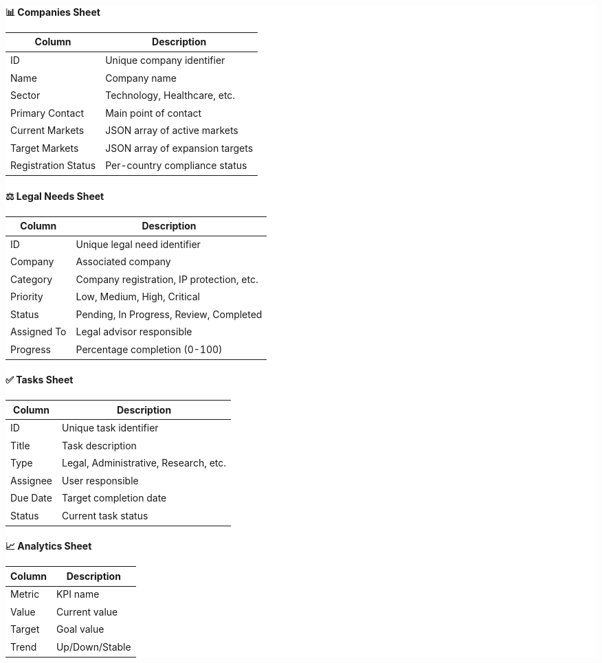 #### **📊 Companies Sheet**
| Column | Description |
|--------|-------------|
| ID | Unique company identifier |
| Name | Company name |
| Sector | Technology, Healthcare, etc. |
| Primary Contact | Main point of contact |
| Current Markets | JSON array of active markets |
| Target Markets | JSON array of expansion targets |
| Registration Status | Per-country compliance status |

#### **⚖️ Legal Needs Sheet** 
| Column | Description |
|--------|-------------|
| ID | Unique legal need identifier |
| Company | Associated company |
| Category | Company registration, IP protection, etc. |
| Priority | Low, Medium, High, Critical |
| Status | Pending, In Progress, Review, Completed |
| Assigned To | Legal advisor responsible |
| Progress | Percentage completion (0-100) |

#### **✅ Tasks Sheet**
| Column | Description |
|--------|-------------|
| ID | Unique task identifier |
| Title | Task description |
| Type | Legal, Administrative, Research, etc. |
| Assignee | User responsible |
| Due Date | Target completion date |
| Status | Current task status |

#### **📈 Analytics Sheet**
| Column | Description |
|--------|-------------|
| Metric | KPI name |
| Value | Current value |
| Target | Goal value |
| Trend | Up/Down/Stable |

